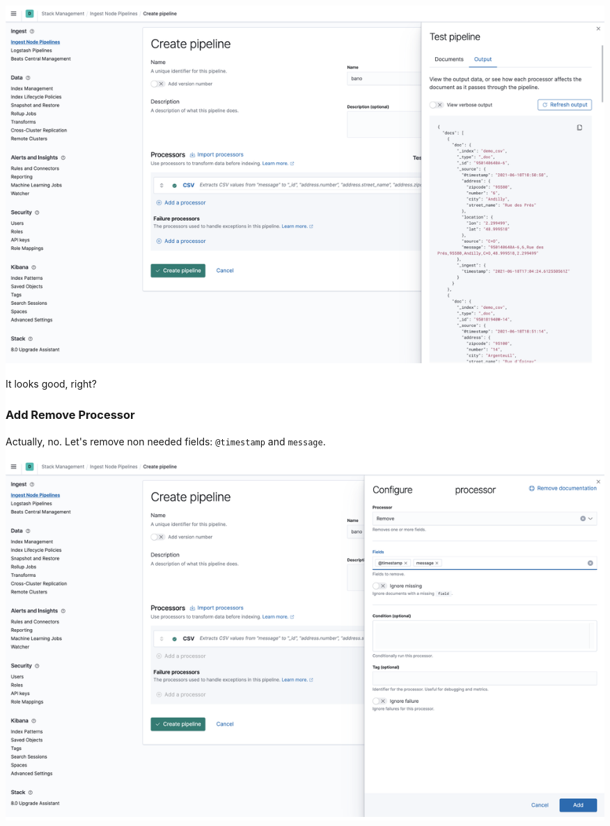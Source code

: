 ![Kibana Ingest Management](images/31-simulate.png "Kibana Ingest Management")


It looks good, right?


### Add Remove Processor

Actually, no. Let's remove non needed fields: `@timestamp` and `message`.


![Kibana Ingest Management](images/40-remove.png "Kibana Ingest Management")

